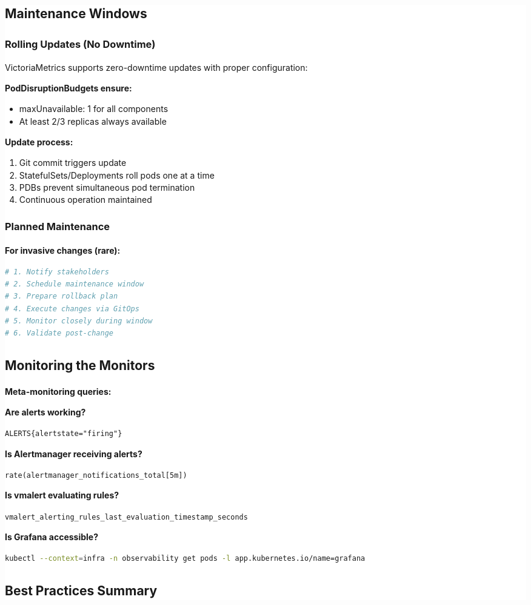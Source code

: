 ## Maintenance Windows

### Rolling Updates (No Downtime)

VictoriaMetrics supports zero-downtime updates with proper configuration:

**PodDisruptionBudgets ensure:**
- maxUnavailable: 1 for all components
- At least 2/3 replicas always available

**Update process:**
1. Git commit triggers update
2. StatefulSets/Deployments roll pods one at a time
3. PDBs prevent simultaneous pod termination
4. Continuous operation maintained

### Planned Maintenance

**For invasive changes (rare):**

```bash
# 1. Notify stakeholders
# 2. Schedule maintenance window
# 3. Prepare rollback plan
# 4. Execute changes via GitOps
# 5. Monitor closely during window
# 6. Validate post-change
```

## Monitoring the Monitors

**Meta-monitoring queries:**

**Are alerts working?**
```promql
ALERTS{alertstate="firing"}
```

**Is Alertmanager receiving alerts?**
```promql
rate(alertmanager_notifications_total[5m])
```

**Is vmalert evaluating rules?**
```promql
vmalert_alerting_rules_last_evaluation_timestamp_seconds
```

**Is Grafana accessible?**
```bash
kubectl --context=infra -n observability get pods -l app.kubernetes.io/name=grafana
```

## Best Practices Summary
